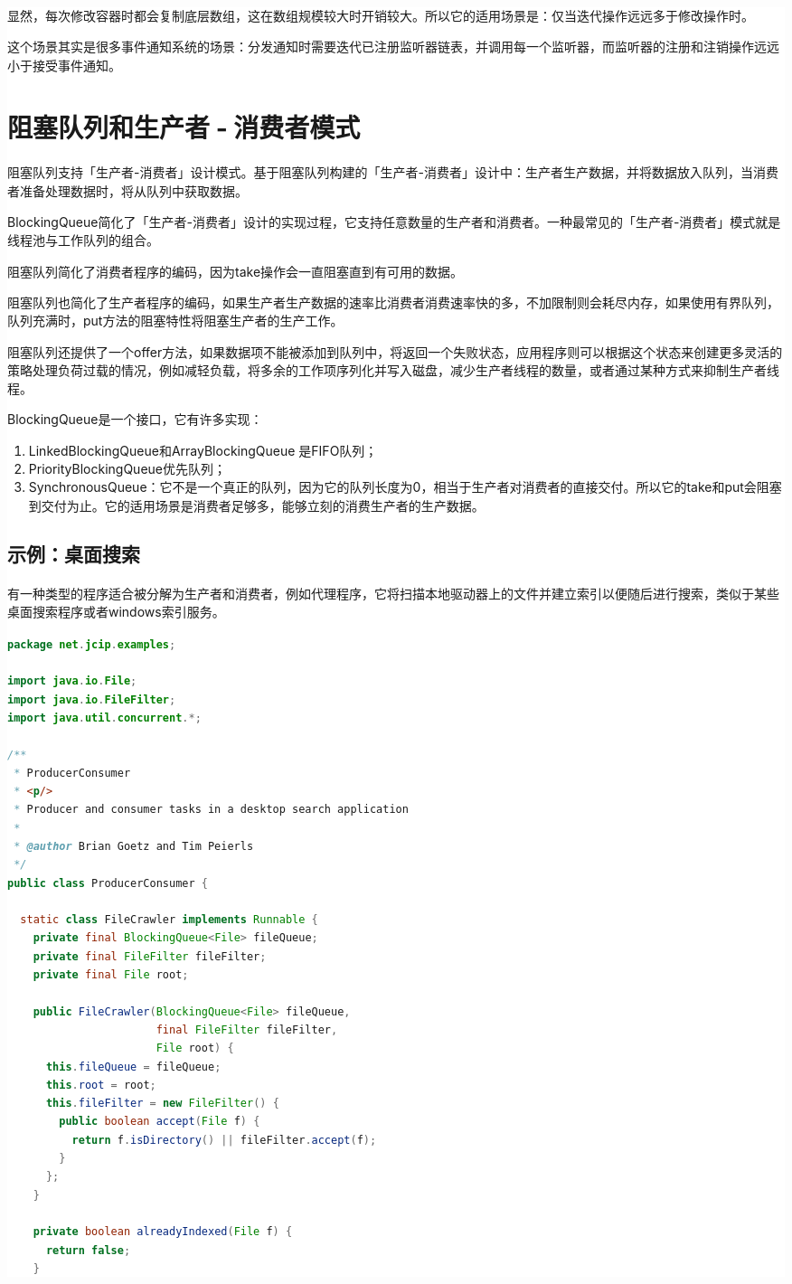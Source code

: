 显然，每次修改容器时都会复制底层数组，这在数组规模较大时开销较大。所以它的适用场景是：仅当迭代操作远远多于修改操作时。

这个场景其实是很多事件通知系统的场景：分发通知时需要迭代已注册监听器链表，并调用每一个监听器，而监听器的注册和注销操作远远小于接受事件通知。

# 阻塞队列和生产者 - 消费者模式

阻塞队列支持「生产者-消费者」设计模式。基于阻塞队列构建的「生产者-消费者」设计中：生产者生产数据，并将数据放入队列，当消费者准备处理数据时，将从队列中获取数据。

BlockingQueue简化了「生产者-消费者」设计的实现过程，它支持任意数量的生产者和消费者。一种最常见的「生产者-消费者」模式就是线程池与工作队列的组合。



阻塞队列简化了消费者程序的编码，因为take操作会一直阻塞直到有可用的数据。

阻塞队列也简化了生产者程序的编码，如果生产者生产数据的速率比消费者消费速率快的多，不加限制则会耗尽内存，如果使用有界队列，队列充满时，put方法的阻塞特性将阻塞生产者的生产工作。

阻塞队列还提供了一个offer方法，如果数据项不能被添加到队列中，将返回一个失败状态，应用程序则可以根据这个状态来创建更多灵活的策略处理负荷过载的情况，例如减轻负载，将多余的工作项序列化并写入磁盘，减少生产者线程的数量，或者通过某种方式来抑制生产者线程。

BlockingQueue是一个接口，它有许多实现：

1. LinkedBlockingQueue和ArrayBlockingQueue 是FIFO队列；
2. PriorityBlockingQueue优先队列；
3. SynchronousQueue：它不是一个真正的队列，因为它的队列长度为0，相当于生产者对消费者的直接交付。所以它的take和put会阻塞到交付为止。它的适用场景是消费者足够多，能够立刻的消费生产者的生产数据。



## 示例：桌面搜索

有一种类型的程序适合被分解为生产者和消费者，例如代理程序，它将扫描本地驱动器上的文件并建立索引以便随后进行搜索，类似于某些桌面搜索程序或者windows索引服务。

```java
package net.jcip.examples;

import java.io.File;
import java.io.FileFilter;
import java.util.concurrent.*;

/**
 * ProducerConsumer
 * <p/>
 * Producer and consumer tasks in a desktop search application
 *
 * @author Brian Goetz and Tim Peierls
 */
public class ProducerConsumer {

  static class FileCrawler implements Runnable {
    private final BlockingQueue<File> fileQueue;
    private final FileFilter fileFilter;
    private final File root;

    public FileCrawler(BlockingQueue<File> fileQueue,
                       final FileFilter fileFilter,
                       File root) {
      this.fileQueue = fileQueue;
      this.root = root;
      this.fileFilter = new FileFilter() {
        public boolean accept(File f) {
          return f.isDirectory() || fileFilter.accept(f);
        }
      };
    }

    private boolean alreadyIndexed(File f) {
      return false;
    }
```